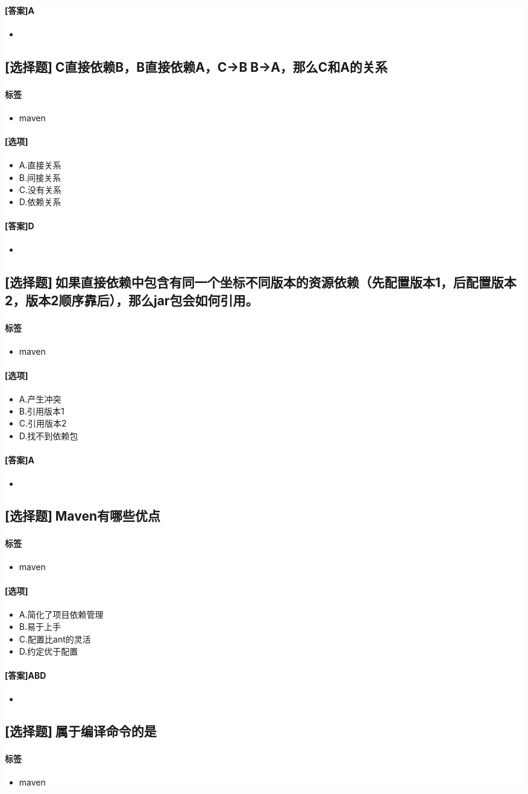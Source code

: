 #### [答案]A
* 

## [选择题] C直接依赖B，B直接依赖A，C->B  B->A，那么C和A的关系
#### 标签
* maven

#### [选项]
* A.直接关系
* B.间接关系
* C.没有关系
* D.依赖关系

#### [答案]D
* 

## [选择题] 如果直接依赖中包含有同一个坐标不同版本的资源依赖（先配置版本1，后配置版本2，版本2顺序靠后），那么jar包会如何引用。
#### 标签
* maven

#### [选项]
* A.产生冲突
* B.引用版本1
* C.引用版本2
* D.找不到依赖包

#### [答案]A
* 


## [选择题] Maven有哪些优点
#### 标签
* maven

#### [选项]
* A.简化了项目依赖管理
* B.易于上手
* C.配置比ant的灵活
* D.约定优于配置

#### [答案]ABD
* 

## [选择题] 属于编译命令的是
#### 标签
* maven
